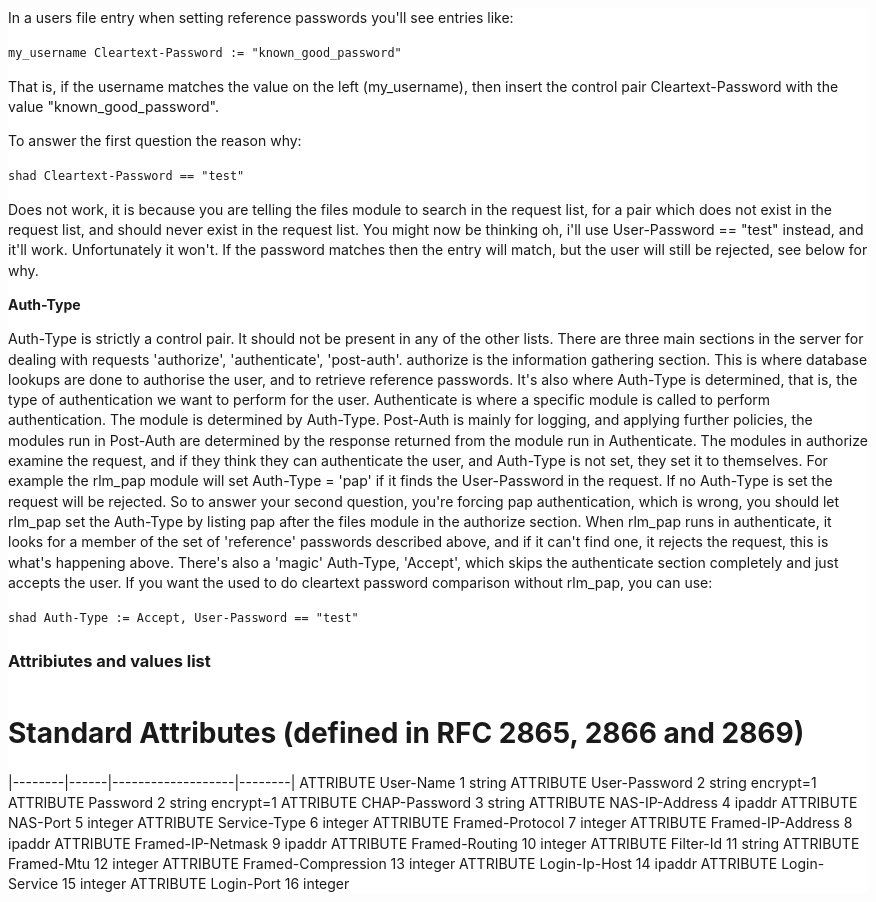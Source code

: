 In a users file entry when setting reference passwords you'll see entries like:

`my_username Cleartext-Password := "known_good_password"`

That is, if the username matches the value on the left (my_username), then insert the control pair Cleartext-Password with the value "known_good_password".

To answer the first question the reason why:

`shad Cleartext-Password == "test"`

Does not work, it is because you are telling the files module to search in the request list, for a pair which does not exist in the request list, and should never exist in the request list.
You might now be thinking oh, i'll use User-Password == "test" instead, and it'll work. Unfortunately it won't. If the password matches then the entry will match, but the user will still be rejected, see below for why.

**Auth-Type**

Auth-Type is strictly a control pair. It should not be present in any of the other lists.
There are three main sections in the server for dealing with requests 'authorize', 'authenticate', 'post-auth'.
authorize is the information gathering section. This is where database lookups are done to authorise the user, and to retrieve reference passwords. It's also where Auth-Type is determined, that is, the type of authentication we want to perform for the user.
Authenticate is where a specific module is called to perform authentication. The module is determined by Auth-Type.
Post-Auth is mainly for logging, and applying further policies, the modules run in Post-Auth are determined by the response returned from the module run in Authenticate.
The modules in authorize examine the request, and if they think they can authenticate the user, and Auth-Type is not set, they set it to themselves. For example the rlm_pap module will set Auth-Type = 'pap' if it finds the User-Password in the request.
If no Auth-Type is set the request will be rejected.
So to answer your second question, you're forcing pap authentication, which is wrong, you should let rlm_pap set the Auth-Type by listing pap after the files module in the authorize section.
When rlm_pap runs in authenticate, it looks for a member of the set of 'reference' passwords described above, and if it can't find one, it rejects the request, this is what's happening above.
There's also a 'magic' Auth-Type, 'Accept', which skips the authenticate section completely and just accepts the user. If you want the used to do cleartext password comparison without rlm_pap, you can use:

`shad Auth-Type := Accept, User-Password == "test"`

### Attribiutes and values list

# Standard Attributes (defined in RFC 2865, 2866 and 2869)
|--------|------|-------------------|--------|
ATTRIBUTE       User-Name                    1    string
ATTRIBUTE       User-Password                2    string  encrypt=1
ATTRIBUTE       Password                     2    string  encrypt=1
ATTRIBUTE       CHAP-Password                3    string
ATTRIBUTE       NAS-IP-Address               4    ipaddr
ATTRIBUTE       NAS-Port                     5    integer
ATTRIBUTE       Service-Type                 6    integer
ATTRIBUTE       Framed-Protocol              7    integer
ATTRIBUTE       Framed-IP-Address            8    ipaddr
ATTRIBUTE       Framed-IP-Netmask            9    ipaddr
ATTRIBUTE       Framed-Routing               10   integer
ATTRIBUTE       Filter-Id                    11   string
ATTRIBUTE       Framed-Mtu                   12   integer
ATTRIBUTE       Framed-Compression           13   integer
ATTRIBUTE       Login-Ip-Host                14   ipaddr
ATTRIBUTE       Login-Service                15   integer
ATTRIBUTE       Login-Port                   16   integer
